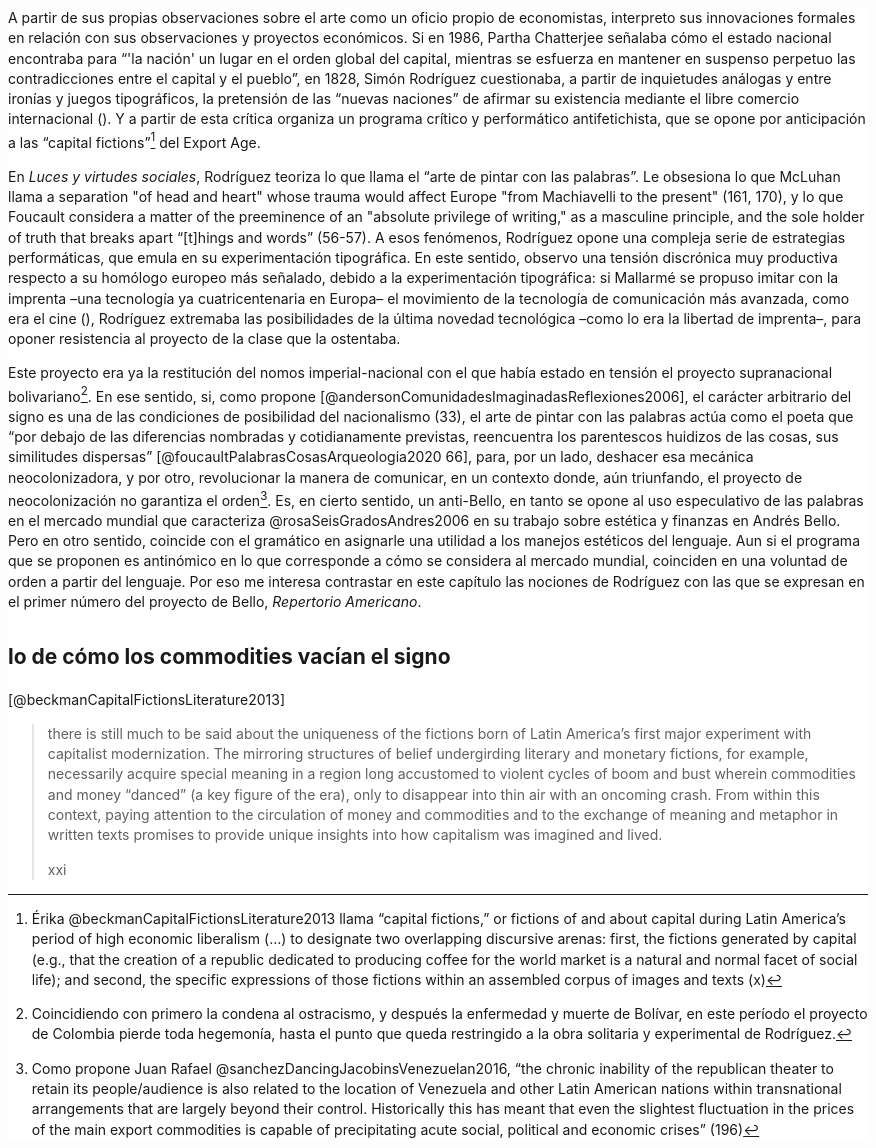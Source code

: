 A partir de sus propias observaciones sobre el arte como un oficio propio de economistas, interpreto sus innovaciones formales en relación con sus observaciones y proyectos económicos. Si en 1986, Partha Chatterjee señalaba cómo el estado nacional encontraba para “'la nación' un lugar en el orden global del capital, mientras se esfuerza en mantener en suspenso perpetuo las contradicciones entre el capital y el pueblo”, en 1828, Simón Rodríguez cuestionaba, a partir de inquietudes análogas y entre ironías y juegos tipográficos, la pretensión de las “nuevas naciones” de afirmar su existencia mediante el libre comercio internacional (). Y a partir de esta crítica organiza un programa crítico y performático antifetichista, que se opone por anticipación a las “capital fictions”[^12] del Export Age.

En _Luces y virtudes sociales_, Rodríguez teoriza lo que llama el “arte de pintar con las palabras”. Le obsesiona lo que McLuhan llama a separation "of head and heart" whose trauma would affect Europe "from Machiavelli to the present" (161, 170), y lo que Foucault considera a matter of the preeminence of an "absolute privilege of writing," as a masculine principle, and the sole holder of truth that breaks apart “[t]hings and words” (56-57). A esos fenómenos, Rodríguez opone una compleja serie de estrategias performáticas, que emula en su experimentación tipográfica. En este sentido, observo una tensión discrónica muy productiva respecto a su homólogo europeo más señalado, debido a la experimentación tipográfica: si Mallarmé se propuso imitar con la imprenta –una tecnología ya cuatricentenaria en Europa– el movimiento de la tecnología de comunicación más avanzada, como era el cine (), Rodríguez extremaba las posibilidades de la última novedad tecnológica –como lo era la libertad de imprenta–, para oponer resistencia al proyecto de la clase que la ostentaba.

Este proyecto era ya la restitución del nomos imperial-nacional con el que había estado en tensión el proyecto supranacional bolivariano[^13]. En ese sentido, si, como propone [@andersonComunidadesImaginadasReflexiones2006], el carácter arbitrario del signo es una de las condiciones de posibilidad del nacionalismo (33), el arte de pintar con las palabras actúa como el poeta que “por debajo de las diferencias nombradas y cotidianamente previstas, reencuentra los parentescos huidizos de las cosas, sus similitudes dispersas” [@foucaultPalabrasCosasArqueologia2020 66], para, por un lado, deshacer esa mecánica neocolonizadora, y por otro, revolucionar la manera de comunicar, en un contexto donde, aún triunfando, el proyecto de neocolonización no garantiza el orden[^14]. Es, en cierto sentido, un anti-Bello, en tanto se opone al uso especulativo de las palabras en el mercado mundial que caracteriza @rosaSeisGradosAndres2006 en su trabajo sobre estética y finanzas en Andrés Bello. Pero en otro sentido, coincide con el gramático en asignarle una utilidad a los manejos estéticos del lenguaje. Aun si el programa que se proponen es antinómico en lo que corresponde a cómo se considera al mercado mundial, coinciden en una voluntad de orden a partir del lenguaje. Por eso me interesa contrastar en este capítulo las nociones de Rodríguez con las que se expresan en el primer número del proyecto de Bello, _Repertorio Americano_.



## lo de cómo los commodities vacían el signo



[@beckmanCapitalFictionsLiterature2013]
> there is still much to be said about the uniqueness of the fictions born of Latin America’s first major experiment with capitalist modernization. The mirroring structures of belief undergirding literary and monetary fictions, for example, necessarily acquire special meaning in a region long accustomed to violent cycles of boom and bust wherein commodities and money “danced” (a key figure of the era), only to disappear into thin air with an oncoming crash. From within this context, paying attention to the circulation of money and commodities and to the exchange of meaning and metaphor in written texts promises to provide unique insights into how capitalism was imagined and lived.
> 
> xxi


[^4]: Gestionada en parte en Europa, en parte en colonias no hispanas del Caribe, en parte en la república de Haití, en parte en la costa occidental venezolana –donde desembarcó su expedición en 1806–, y en parte en la Venezuela republicana –con el inglés Jeremy Bentham y el haitiano ()– la actividad editorial de Miranda
[^9]: Faul épico en 100, donde considera que había “elasticidad afectiva” en el nacionalismo gringo, sin considerar el problema de la raza, que también es fundamental para comprender las guerras de secesión en Hispanoamérica que él menciona (donde también hay una inexactitud bastante seria al decir que Colombia se separó por una guerra).
[^10]: Las Trece Colonias originales abarcaban un territorio menor que el de Venezuela, y apenas la tercera parte de Argentina. Unidas en lo geográfico, sus centros de mercado en Boston, Nueva York y Filadelfía eran
[^11]: “Los periódicos hispanoamericanos que surgieron hacia fines del siglo XVIII se escribían con plena conciencia de los provincianos acerca de mundos semejantes al suyo. Los lectores de periódico de la ciudad de México, Buenos Aires y Bogotá, aunque no leyeran los periódicos de las otras ciudades, estaban muy conscientes de su existencia. Así se explicaba la conocida duplicidad del temprano nacionalismo hispanoamericano, su alternación de gran alcance y su localismo particularista (…) En realidad los habitantes de toda Hispanoamérica se consideraban 'americanos', porque este término denotaba precisamente la fatalidad compartida del nacimiento fuera de España” (Anderson 98)
[^12]: Érika @beckmanCapitalFictionsLiterature2013 llama “capital fictions,” or fictions of and about capital during Latin America’s period of high economic liberalism (…) to designate two overlapping discursive arenas: first, the fictions generated by capital (e.g., that the creation of a republic dedicated to producing coffee for the world market is a natural and normal facet of social life); and second, the specific expressions of those fictions within an assembled corpus of images and texts (x)
[^13]: Coincidiendo con primero la condena al ostracismo, y después la enfermedad y muerte de Bolívar, en este período el proyecto de Colombia pierde toda hegemonía, hasta el punto que queda restringido a la obra solitaria y experimental de Rodríguez. 
[^14]: Como propone Juan Rafael @sanchezDancingJacobinsVenezuelan2016, “the chronic inability of the republican theater to retain its people/audience is also related to the location of Venezuela and other Latin American nations within transnational arrangements that are largely beyond their control. Historically this has meant that even the slightest fluctuation in the prices of the main export commodities is capable of precipitating acute social, political and economic crises” (196)